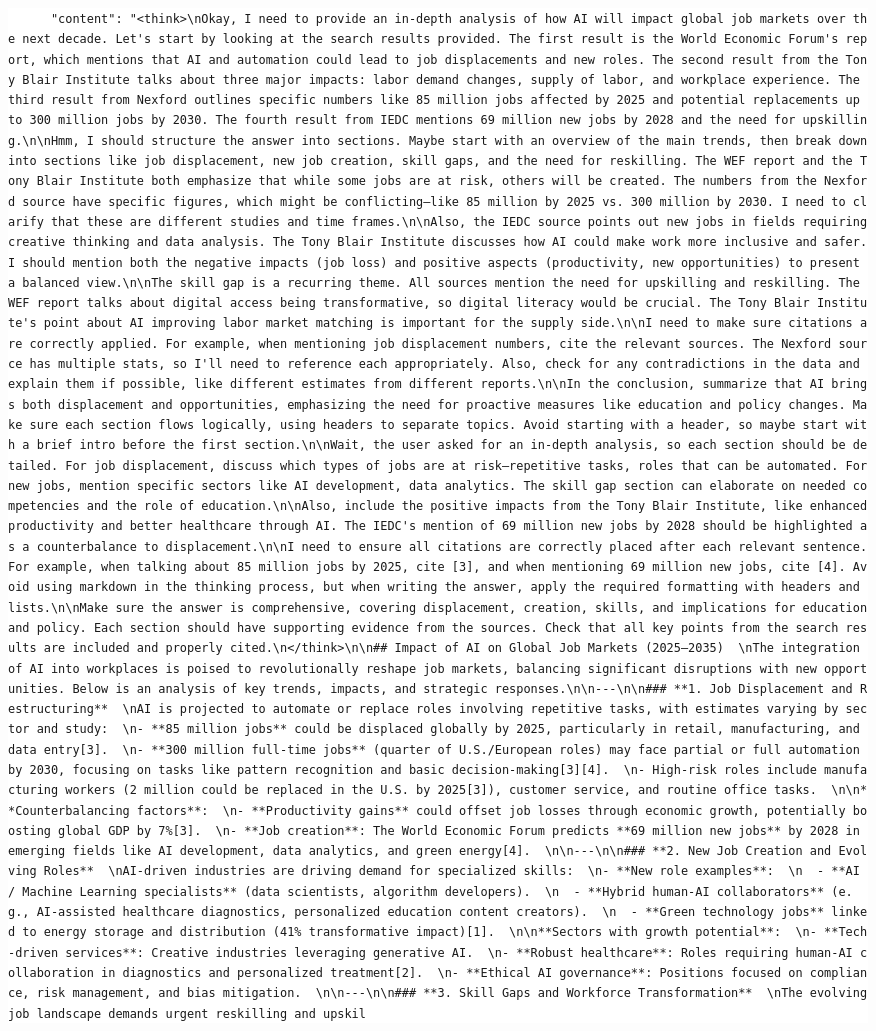 ```
      "content": "<think>\nOkay, I need to provide an in-depth analysis of how AI will impact global job markets over the next decade. Let's start by looking at the search results provided. The first result is the World Economic Forum's report, which mentions that AI and automation could lead to job displacements and new roles. The second result from the Tony Blair Institute talks about three major impacts: labor demand changes, supply of labor, and workplace experience. The third result from Nexford outlines specific numbers like 85 million jobs affected by 2025 and potential replacements up to 300 million jobs by 2030. The fourth result from IEDC mentions 69 million new jobs by 2028 and the need for upskilling.\n\nHmm, I should structure the answer into sections. Maybe start with an overview of the main trends, then break down into sections like job displacement, new job creation, skill gaps, and the need for reskilling. The WEF report and the Tony Blair Institute both emphasize that while some jobs are at risk, others will be created. The numbers from the Nexford source have specific figures, which might be conflicting—like 85 million by 2025 vs. 300 million by 2030. I need to clarify that these are different studies and time frames.\n\nAlso, the IEDC source points out new jobs in fields requiring creative thinking and data analysis. The Tony Blair Institute discusses how AI could make work more inclusive and safer. I should mention both the negative impacts (job loss) and positive aspects (productivity, new opportunities) to present a balanced view.\n\nThe skill gap is a recurring theme. All sources mention the need for upskilling and reskilling. The WEF report talks about digital access being transformative, so digital literacy would be crucial. The Tony Blair Institute's point about AI improving labor market matching is important for the supply side.\n\nI need to make sure citations are correctly applied. For example, when mentioning job displacement numbers, cite the relevant sources. The Nexford source has multiple stats, so I'll need to reference each appropriately. Also, check for any contradictions in the data and explain them if possible, like different estimates from different reports.\n\nIn the conclusion, summarize that AI brings both displacement and opportunities, emphasizing the need for proactive measures like education and policy changes. Make sure each section flows logically, using headers to separate topics. Avoid starting with a header, so maybe start with a brief intro before the first section.\n\nWait, the user asked for an in-depth analysis, so each section should be detailed. For job displacement, discuss which types of jobs are at risk—repetitive tasks, roles that can be automated. For new jobs, mention specific sectors like AI development, data analytics. The skill gap section can elaborate on needed competencies and the role of education.\n\nAlso, include the positive impacts from the Tony Blair Institute, like enhanced productivity and better healthcare through AI. The IEDC's mention of 69 million new jobs by 2028 should be highlighted as a counterbalance to displacement.\n\nI need to ensure all citations are correctly placed after each relevant sentence. For example, when talking about 85 million jobs by 2025, cite [3], and when mentioning 69 million new jobs, cite [4]. Avoid using markdown in the thinking process, but when writing the answer, apply the required formatting with headers and lists.\n\nMake sure the answer is comprehensive, covering displacement, creation, skills, and implications for education and policy. Each section should have supporting evidence from the sources. Check that all key points from the search results are included and properly cited.\n</think>\n\n## Impact of AI on Global Job Markets (2025–2035)  \nThe integration of AI into workplaces is poised to revolutionally reshape job markets, balancing significant disruptions with new opportunities. Below is an analysis of key trends, impacts, and strategic responses.\n\n---\n\n### **1. Job Displacement and Restructuring**  \nAI is projected to automate or replace roles involving repetitive tasks, with estimates varying by sector and study:  \n- **85 million jobs** could be displaced globally by 2025, particularly in retail, manufacturing, and data entry[3].  \n- **300 million full-time jobs** (quarter of U.S./European roles) may face partial or full automation by 2030, focusing on tasks like pattern recognition and basic decision-making[3][4].  \n- High-risk roles include manufacturing workers (2 million could be replaced in the U.S. by 2025[3]), customer service, and routine office tasks.  \n\n**Counterbalancing factors**:  \n- **Productivity gains** could offset job losses through economic growth, potentially boosting global GDP by 7%[3].  \n- **Job creation**: The World Economic Forum predicts **69 million new jobs** by 2028 in emerging fields like AI development, data analytics, and green energy[4].  \n\n---\n\n### **2. New Job Creation and Evolving Roles**  \nAI-driven industries are driving demand for specialized skills:  \n- **New role examples**:  \n  - **AI / Machine Learning specialists** (data scientists, algorithm developers).  \n  - **Hybrid human-AI collaborators** (e.g., AI-assisted healthcare diagnostics, personalized education content creators).  \n  - **Green technology jobs** linked to energy storage and distribution (41% transformative impact)[1].  \n\n**Sectors with growth potential**:  \n- **Tech-driven services**: Creative industries leveraging generative AI.  \n- **Robust healthcare**: Roles requiring human-AI collaboration in diagnostics and personalized treatment[2].  \n- **Ethical AI governance**: Positions focused on compliance, risk management, and bias mitigation.  \n\n---\n\n### **3. Skill Gaps and Workforce Transformation**  \nThe evolving job landscape demands urgent reskilling and upskil
```